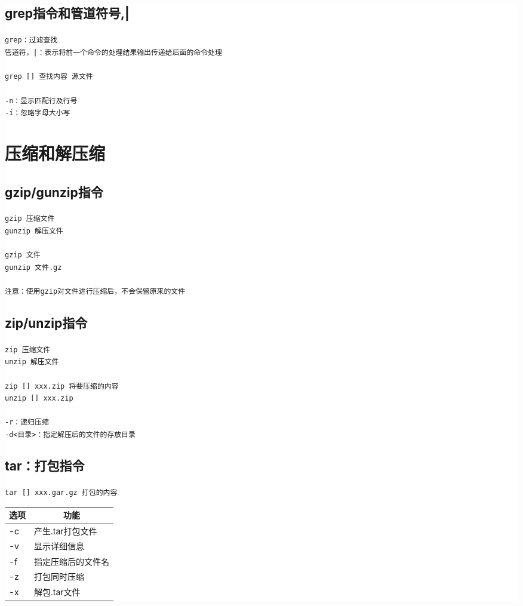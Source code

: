 ## grep指令和管道符号,|
    grep：过滤查找
    管道符，|：表示将前一个命令的处理结果输出传递给后面的命令处理
    
    grep [] 查找内容 源文件
    
    -n：显示匹配行及行号
    -i：忽略字母大小写

# 压缩和解压缩

## gzip/gunzip指令
    gzip 压缩文件
    gunzip 解压文件
    
    gzip 文件
    gunzip 文件.gz
    
    注意：使用gzip对文件进行压缩后，不会保留原来的文件

## zip/unzip指令
    zip 压缩文件
    unzip 解压文件
    
    zip [] xxx.zip 将要压缩的内容
    unzip [] xxx.zip
    
    -r：递归压缩
    -d<目录>：指定解压后的文件的存放目录

## tar：打包指令
    tar [] xxx.gar.gz 打包的内容
选项|功能
----|----
-c|产生.tar打包文件
-v|显示详细信息
-f|指定压缩后的文件名
-z|打包同时压缩
-x|解包.tar文件
